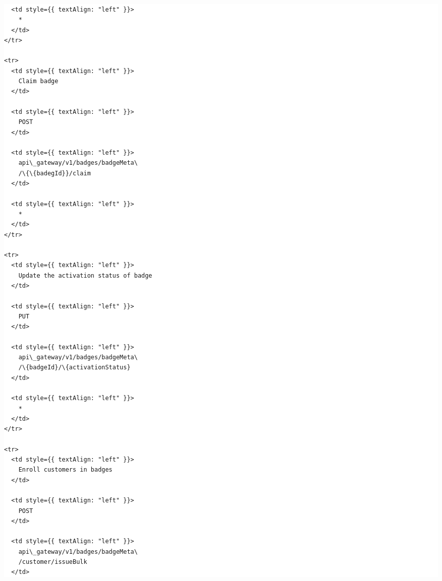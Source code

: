       <td style={{ textAlign: "left" }}>
        *
      </td>
    </tr>

    <tr>
      <td style={{ textAlign: "left" }}>
        Claim badge
      </td>

      <td style={{ textAlign: "left" }}>
        POST
      </td>

      <td style={{ textAlign: "left" }}>
        api\_gateway/v1/badges/badgeMeta\
        /\{\{badegId}}/claim
      </td>

      <td style={{ textAlign: "left" }}>
        *
      </td>
    </tr>

    <tr>
      <td style={{ textAlign: "left" }}>
        Update the activation status of badge
      </td>

      <td style={{ textAlign: "left" }}>
        PUT
      </td>

      <td style={{ textAlign: "left" }}>
        api\_gateway/v1/badges/badgeMeta\
        /\{badgeId}/\{activationStatus}
      </td>

      <td style={{ textAlign: "left" }}>
        *
      </td>
    </tr>

    <tr>
      <td style={{ textAlign: "left" }}>
        Enroll customers in badges
      </td>

      <td style={{ textAlign: "left" }}>
        POST
      </td>

      <td style={{ textAlign: "left" }}>
        api\_gateway/v1/badges/badgeMeta\
        /customer/issueBulk
      </td>
